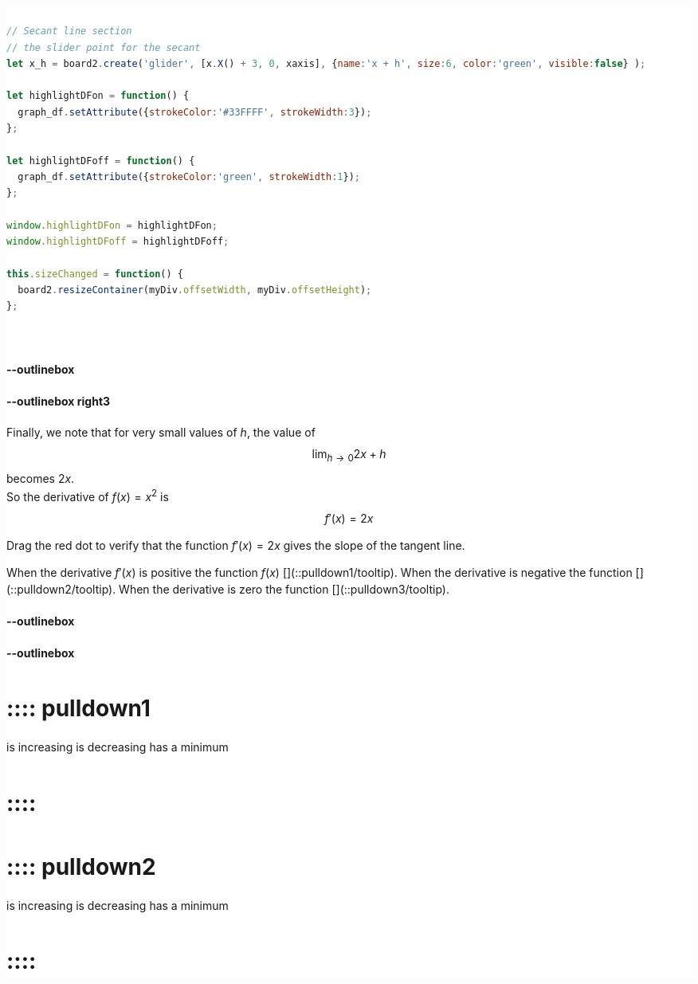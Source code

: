 ```javascript /playable/autoplay

// Secant line section
// the slider point for the secant
let x_h = board2.create('glider', [x.X() + 3, 0, xaxis], {name:'x + h', size:6, color:'green', visible:false} ); 

let highlightDFon = function() {
  graph_df.setAttribute({strokeColor:'#33FFFF', strokeWidth:3});
};

let highlightDFoff = function() {
  graph_df.setAttribute({strokeColor:'green', strokeWidth:1});
};

window.highlightDFon = highlightDFon;
window.highlightDFoff = highlightDFoff;

this.sizeChanged = function() {      
  board2.resizeContainer(myDiv.offsetWidth, myDiv.offsetHeight);
};

 
```
#### --outlinebox


#### --outlinebox right3
Finally, we note that for very small values of $h$, the value of 
$$\lim_{h \to 0} 2x + h$$ becomes $2x$.  
So the derivative of $f(x) = x^2$ is 
$$f'(x) = 2x$$

Drag the red dot to verify that the function $f'(x) = 2x$ gives the slope of the tangent line.

When the derivative $f'(x)$ is positive the function $f(x)$ [[](:!increasing)](::pulldown1/tooltip). When the derivative is negative the function [[](:!decreasing)](::pulldown2/tooltip). When the derivative is zero the function [[](:!minimum)](::pulldown3/tooltip).
#### --outlinebox
#### --outlinebox


# :::: pulldown1
[](:Xa1) is increasing
[](:Xa2) is decreasing
[](:Xa3) has a minimum
# ::::

# :::: pulldown2
[](:Xa4) is increasing
[](:Xa5) is decreasing
[](:Xa6) has a minimum
# ::::
